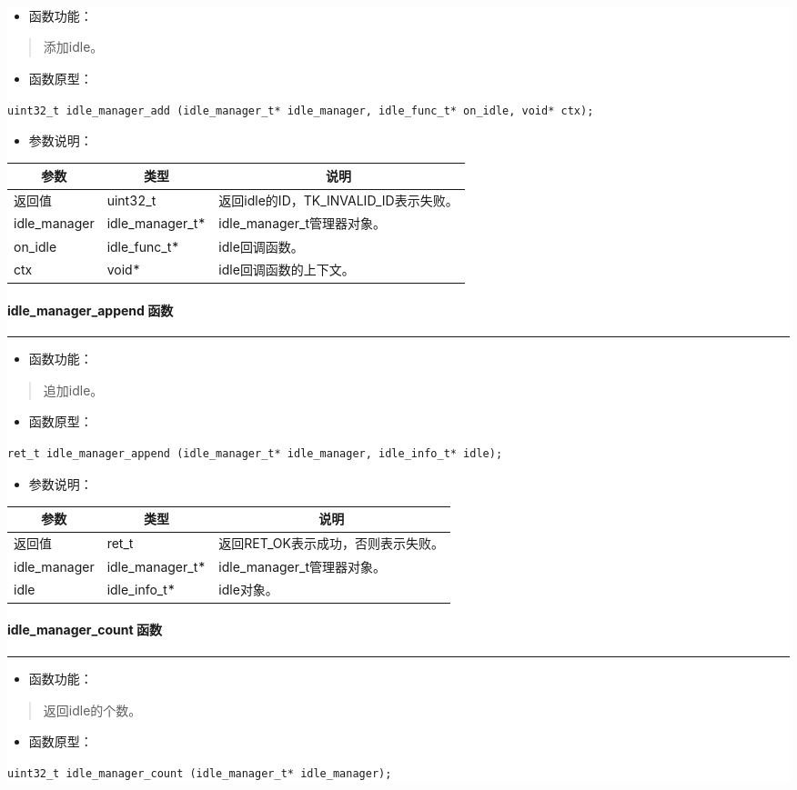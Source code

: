 * 函数功能：

> <p id="idle_manager_t_idle_manager_add"> 添加idle。




* 函数原型：

```
uint32_t idle_manager_add (idle_manager_t* idle_manager, idle_func_t* on_idle, void* ctx);
```

* 参数说明：

| 参数 | 类型 | 说明 |
| -------- | ----- | --------- |
| 返回值 | uint32\_t | 返回idle的ID，TK\_INVALID\_ID表示失败。 |
| idle\_manager | idle\_manager\_t* | idle\_manager\_t管理器对象。 |
| on\_idle | idle\_func\_t* | idle回调函数。 |
| ctx | void* | idle回调函数的上下文。 |
#### idle\_manager\_append 函数
-----------------------

* 函数功能：

> <p id="idle_manager_t_idle_manager_append"> 追加idle。




* 函数原型：

```
ret_t idle_manager_append (idle_manager_t* idle_manager, idle_info_t* idle);
```

* 参数说明：

| 参数 | 类型 | 说明 |
| -------- | ----- | --------- |
| 返回值 | ret\_t | 返回RET\_OK表示成功，否则表示失败。 |
| idle\_manager | idle\_manager\_t* | idle\_manager\_t管理器对象。 |
| idle | idle\_info\_t* | idle对象。 |
#### idle\_manager\_count 函数
-----------------------

* 函数功能：

> <p id="idle_manager_t_idle_manager_count"> 返回idle的个数。




* 函数原型：

```
uint32_t idle_manager_count (idle_manager_t* idle_manager);
```
